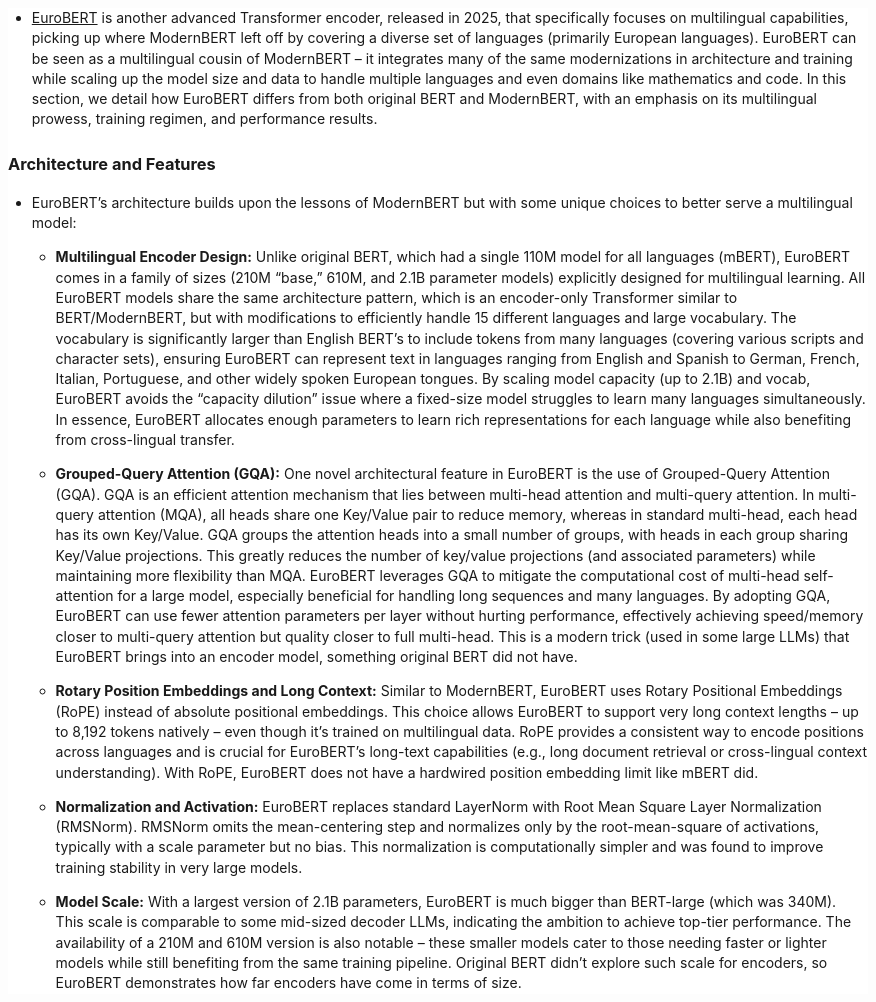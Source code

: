 - [EuroBERT](https://arxiv.org/abs/2503.05500) is another advanced Transformer encoder, released in 2025, that specifically focuses on multilingual capabilities, picking up where ModernBERT left off by covering a diverse set of languages (primarily European languages). EuroBERT can be seen as a multilingual cousin of ModernBERT – it integrates many of the same modernizations in architecture and training while scaling up the model size and data to handle multiple languages and even domains like mathematics and code. In this section, we detail how EuroBERT differs from both original BERT and ModernBERT, with an emphasis on its multilingual prowess, training regimen, and performance results.

### Architecture and Features

- EuroBERT’s architecture builds upon the lessons of ModernBERT but with some unique choices to better serve a multilingual model:
    
    - **Multilingual Encoder Design:** Unlike original BERT, which had a single 110M model for all languages (mBERT), EuroBERT comes in a family of sizes (210M “base,” 610M, and 2.1B parameter models) explicitly designed for multilingual learning. All EuroBERT models share the same architecture pattern, which is an encoder-only Transformer similar to BERT/ModernBERT, but with modifications to efficiently handle 15 different languages and large vocabulary. The vocabulary is significantly larger than English BERT’s to include tokens from many languages (covering various scripts and character sets), ensuring EuroBERT can represent text in languages ranging from English and Spanish to German, French, Italian, Portuguese, and other widely spoken European tongues. By scaling model capacity (up to 2.1B) and vocab, EuroBERT avoids the “capacity dilution” issue where a fixed-size model struggles to learn many languages simultaneously. In essence, EuroBERT allocates enough parameters to learn rich representations for each language while also benefiting from cross-lingual transfer.
        
    - **Grouped-Query Attention (GQA):** One novel architectural feature in EuroBERT is the use of Grouped-Query Attention (GQA). GQA is an efficient attention mechanism that lies between multi-head attention and multi-query attention. In multi-query attention (MQA), all heads share one Key/Value pair to reduce memory, whereas in standard multi-head, each head has its own Key/Value. GQA groups the attention heads into a small number of groups, with heads in each group sharing Key/Value projections. This greatly reduces the number of key/value projections (and associated parameters) while maintaining more flexibility than MQA. EuroBERT leverages GQA to mitigate the computational cost of multi-head self-attention for a large model, especially beneficial for handling long sequences and many languages. By adopting GQA, EuroBERT can use fewer attention parameters per layer without hurting performance, effectively achieving speed/memory closer to multi-query attention but quality closer to full multi-head. This is a modern trick (used in some large LLMs) that EuroBERT brings into an encoder model, something original BERT did not have.
        
    - **Rotary Position Embeddings and Long Context:** Similar to ModernBERT, EuroBERT uses Rotary Positional Embeddings (RoPE) instead of absolute positional embeddings. This choice allows EuroBERT to support very long context lengths – up to 8,192 tokens natively – even though it’s trained on multilingual data. RoPE provides a consistent way to encode positions across languages and is crucial for EuroBERT’s long-text capabilities (e.g., long document retrieval or cross-lingual context understanding). With RoPE, EuroBERT does not have a hardwired position embedding limit like mBERT did.
        
    - **Normalization and Activation:** EuroBERT replaces standard LayerNorm with Root Mean Square Layer Normalization (RMSNorm). RMSNorm omits the mean-centering step and normalizes only by the root-mean-square of activations, typically with a scale parameter but no bias. This normalization is computationally simpler and was found to improve training stability in very large models.
        
    - **Model Scale:** With a largest version of 2.1B parameters, EuroBERT is much bigger than BERT-large (which was 340M). This scale is comparable to some mid-sized decoder LLMs, indicating the ambition to achieve top-tier performance. The availability of a 210M and 610M version is also notable – these smaller models cater to those needing faster or lighter models while still benefiting from the same training pipeline. Original BERT didn’t explore such scale for encoders, so EuroBERT demonstrates how far encoders have come in terms of size.
        